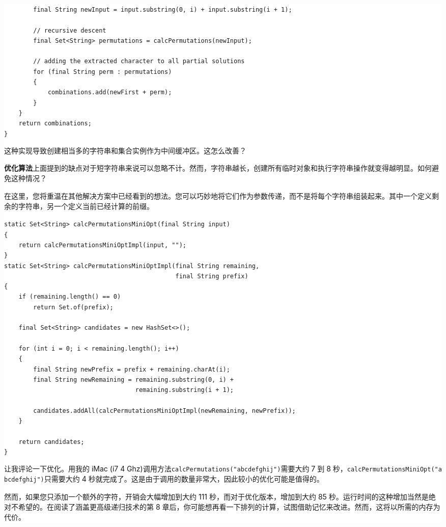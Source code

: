```
        final String newInput = input.substring(0, i) + input.substring(i + 1);

        // recursive descent
        final Set<String> permutations = calcPermutations(newInput);

        // adding the extracted character to all partial solutions
        for (final String perm : permutations)
        {
            combinations.add(newFirst + perm);
        }
    }
    return combinations;
}

```

这种实现导致创建相当多的字符串和集合实例作为中间缓冲区。这怎么改善？

**优化算法**上面提到的缺点对于短字符串来说可以忽略不计。然而，字符串越长，创建所有临时对象和执行字符串操作就变得越明显。如何避免这种情况？

在这里，您将重温在其他解决方案中已经看到的想法。您可以巧妙地将它们作为参数传递，而不是将每个字符串组装起来。其中一个定义剩余的字符串，另一个定义当前已经计算的前缀。

```
static Set<String> calcPermutationsMiniOpt(final String input)
{
    return calcPermutationsMiniOptImpl(input, "");
}
static Set<String> calcPermutationsMiniOptImpl(final String remaining,
                                               final String prefix)
{
    if (remaining.length() == 0)
        return Set.of(prefix);

    final Set<String> candidates = new HashSet<>();

    for (int i = 0; i < remaining.length(); i++)
    {
        final String newPrefix = prefix + remaining.charAt(i);
        final String newRemaining = remaining.substring(0, i) +
                                    remaining.substring(i + 1);

        candidates.addAll(calcPermutationsMiniOptImpl(newRemaining, newPrefix));
    }

    return candidates;
}

```

让我评论一下优化。用我的 iMac (i7 4 Ghz)调用方法`calcPermutations("abcdefghij")`需要大约 7 到 8 秒，`calcPermutationsMiniOpt("abcdefghij")`只需要大约 4 秒就完成了。这是由于调用的数量非常大，因此较小的优化可能是值得的。

然而，如果您只添加一个额外的字符，开销会大幅增加到大约 111 秒，而对于优化版本，增加到大约 85 秒。运行时间的这种增加当然是绝对不希望的。在阅读了涵盖更高级递归技术的第 8 章后，你可能想再看一下排列的计算，试图借助记忆来改进。然而，这将以所需的内存为代价。
